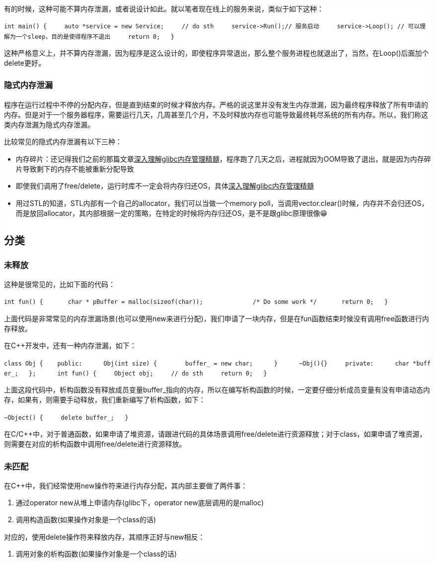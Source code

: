 有的时候，这种可能不算内存泄漏，或者说设计如此。就以笔者现在线上的服务来说，类似于如下这种：

`int main() {     auto *service = new Service;     // do sth     service->Run();// 服务启动     service->Loop(); // 可以理解为一个sleep，目的是使得程序不退出     return 0;   }   `

这种严格意义上，并不算内存泄漏，因为程序是这么设计的，即使程序异常退出，那么整个服务进程也就退出了，当然，在Loop()后面加个delete更好。

### 隐式内存泄漏

程序在运行过程中不停的分配内存，但是直到结束的时候才释放内存。严格的说这里并没有发生内存泄漏，因为最终程序释放了所有申请的内存。但是对于一个服务器程序，需要运行几天，几周甚至几个月，不及时释放内存也可能导致最终耗尽系统的所有内存。所以，我们称这类内存泄漏为隐式内存泄漏。

比较常见的隐式内存泄漏有以下三种：

- 内存碎片：还记得我们之前的那篇文章[深入理解glibc内存管理精髓](https://mp.weixin.qq.com/s?__biz=Mzk0MzI4OTI1Ng==&mid=2247485953&idx=1&sn=f8cd484607ab07f15247ecde773d2e1c&scene=21#wechat_redirect)，程序跑了几天之后，进程就因为OOM导致了退出，就是因为内存碎片导致剩下的内存不能被重新分配导致
    
- 即使我们调用了free/delete，运行时库不一定会将内存归还OS，具体[深入理解glibc内存管理精髓](https://mp.weixin.qq.com/s?__biz=Mzk0MzI4OTI1Ng==&mid=2247485953&idx=1&sn=f8cd484607ab07f15247ecde773d2e1c&scene=21#wechat_redirect)
    
- 用过STL的知道，STL内部有一个自己的allocator，我们可以当做一个memory poll，当调用vector.clear()时候，内存并不会归还OS，而是放回allocator，其内部根据一定的策略，在特定的时候将内存归还OS，是不是跟glibc原理很像😁
    

## 分类

### 未释放

这种是很常见的，比如下面的代码：

`int fun() {       char * pBuffer = malloc(sizeof(char));              /* Do some work */       return 0;   }   `

上面代码是非常常见的内存泄漏场景(也可以使用new来进行分配)，我们申请了一块内存，但是在fun函数结束时候没有调用free函数进行内存释放。

在C++开发中，还有一种内存泄漏，如下：

`class Obj {    public:      Obj(int size) {        buffer_ = new char;      }      ~Obj(){}     private:      char *buffer_;   };      int fun() {     Object obj;     // do sth     return 0;   }   `

上面这段代码中，析构函数没有释放成员变量buffer_指向的内存，所以在编写析构函数的时候，一定要仔细分析成员变量有没有申请动态内存，如果有，则需要手动释放，我们重新编写了析构函数，如下：

`~Object() {     delete buffer_;   }   `

在C/C++中，对于普通函数，如果申请了堆资源，请跟进代码的具体场景调用free/delete进行资源释放；对于class，如果申请了堆资源，则需要在对应的析构函数中调用free/delete进行资源释放。

### 未匹配

在C++中，我们经常使用new操作符来进行内存分配，其内部主要做了两件事：

1. 通过operator new从堆上申请内存(glibc下，operator new底层调用的是malloc)
    
2. 调用构造函数(如果操作对象是一个class的话)
    

对应的，使用delete操作符来释放内存，其顺序正好与new相反：

1. 调用对象的析构函数(如果操作对象是一个class的话)
    